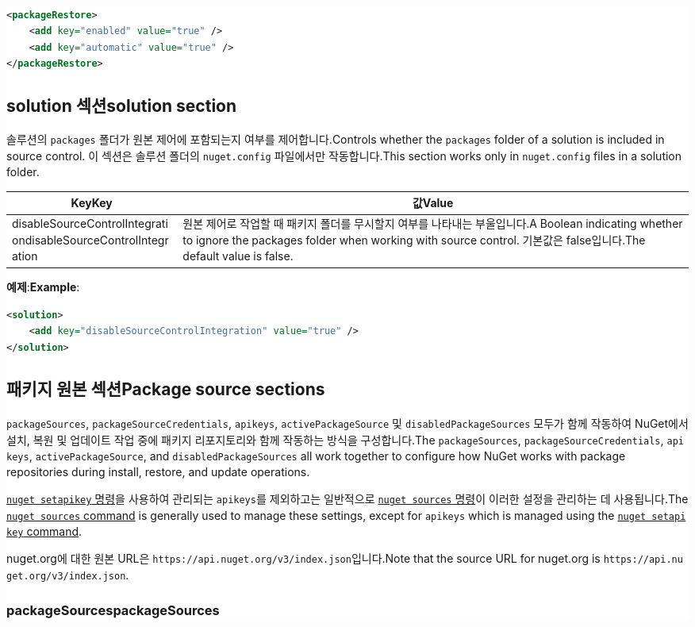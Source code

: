 ```xml
<packageRestore>
    <add key="enabled" value="true" />
    <add key="automatic" value="true" />
</packageRestore>
```

## <a name="solution-section"></a><span data-ttu-id="d3c3c-168">solution 섹션</span><span class="sxs-lookup"><span data-stu-id="d3c3c-168">solution section</span></span>

<span data-ttu-id="d3c3c-169">솔루션의 `packages` 폴더가 원본 제어에 포함되는지 여부를 제어합니다.</span><span class="sxs-lookup"><span data-stu-id="d3c3c-169">Controls whether the `packages` folder of a solution is included in source control.</span></span> <span data-ttu-id="d3c3c-170">이 섹션은 솔루션 폴더의 `nuget.config` 파일에서만 작동합니다.</span><span class="sxs-lookup"><span data-stu-id="d3c3c-170">This section works only in `nuget.config` files in a solution folder.</span></span>

| <span data-ttu-id="d3c3c-171">Key</span><span class="sxs-lookup"><span data-stu-id="d3c3c-171">Key</span></span> | <span data-ttu-id="d3c3c-172">값</span><span class="sxs-lookup"><span data-stu-id="d3c3c-172">Value</span></span> |
| --- | --- |
| <span data-ttu-id="d3c3c-173">disableSourceControlIntegration</span><span class="sxs-lookup"><span data-stu-id="d3c3c-173">disableSourceControlIntegration</span></span> | <span data-ttu-id="d3c3c-174">원본 제어로 작업할 때 패키지 폴더를 무시할지 여부를 나타내는 부울입니다.</span><span class="sxs-lookup"><span data-stu-id="d3c3c-174">A Boolean indicating whether to ignore the packages folder when working with source control.</span></span> <span data-ttu-id="d3c3c-175">기본값은 false입니다.</span><span class="sxs-lookup"><span data-stu-id="d3c3c-175">The default value is false.</span></span> |

<span data-ttu-id="d3c3c-176">**예제**:</span><span class="sxs-lookup"><span data-stu-id="d3c3c-176">**Example**:</span></span>

```xml
<solution>
    <add key="disableSourceControlIntegration" value="true" />
</solution>
```

## <a name="package-source-sections"></a><span data-ttu-id="d3c3c-177">패키지 원본 섹션</span><span class="sxs-lookup"><span data-stu-id="d3c3c-177">Package source sections</span></span>

<span data-ttu-id="d3c3c-178">`packageSources`, `packageSourceCredentials`, `apikeys`, `activePackageSource` 및 `disabledPackageSources` 모두가 함께 작동하여 NuGet에서 설치, 복원 및 업데이트 작업 중에 패키지 리포지토리와 함께 작동하는 방식을 구성합니다.</span><span class="sxs-lookup"><span data-stu-id="d3c3c-178">The `packageSources`, `packageSourceCredentials`, `apikeys`, `activePackageSource`, and `disabledPackageSources` all work together to configure how NuGet works with package repositories during install, restore, and update operations.</span></span>

<span data-ttu-id="d3c3c-179">[`nuget setapikey` 명령](../tools/cli-ref-setapikey.md)을 사용하여 관리되는 `apikeys`를 제외하고는 일반적으로 [`nuget sources` 명령](../tools/cli-ref-sources.md)이 이러한 설정을 관리하는 데 사용됩니다.</span><span class="sxs-lookup"><span data-stu-id="d3c3c-179">The [`nuget sources` command](../tools/cli-ref-sources.md) is generally used to manage these settings, except for `apikeys` which is managed using the [`nuget setapikey` command](../tools/cli-ref-setapikey.md).</span></span>

<span data-ttu-id="d3c3c-180">nuget.org에 대한 원본 URL은 `https://api.nuget.org/v3/index.json`입니다.</span><span class="sxs-lookup"><span data-stu-id="d3c3c-180">Note that the source URL for nuget.org is `https://api.nuget.org/v3/index.json`.</span></span>

### <a name="packagesources"></a><span data-ttu-id="d3c3c-181">packageSources</span><span class="sxs-lookup"><span data-stu-id="d3c3c-181">packageSources</span></span>
